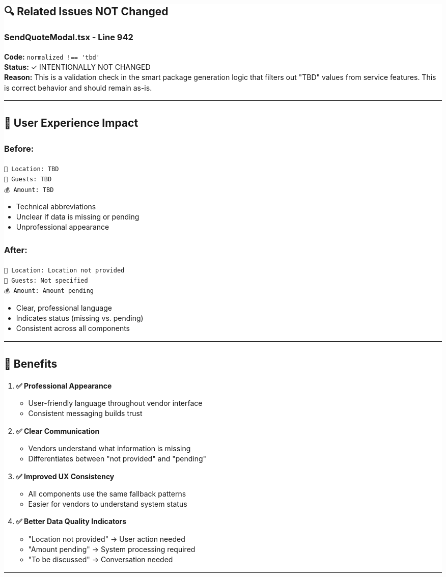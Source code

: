
## 🔍 Related Issues NOT Changed

### **SendQuoteModal.tsx** - Line 942
**Code:** `normalized !== 'tbd'`  
**Status:** ✓ INTENTIONALLY NOT CHANGED  
**Reason:** This is a validation check in the smart package generation logic that filters out "TBD" values from service features. This is correct behavior and should remain as-is.

---

## 🎨 User Experience Impact

### **Before:**
```
📍 Location: TBD
👥 Guests: TBD
💰 Amount: TBD
```
- Technical abbreviations
- Unclear if data is missing or pending
- Unprofessional appearance

### **After:**
```
📍 Location: Location not provided
👥 Guests: Not specified
💰 Amount: Amount pending
```
- Clear, professional language
- Indicates status (missing vs. pending)
- Consistent across all components

---

## 🚀 Benefits

1. **✅ Professional Appearance**
   - User-friendly language throughout vendor interface
   - Consistent messaging builds trust

2. **✅ Clear Communication**
   - Vendors understand what information is missing
   - Differentiates between "not provided" and "pending"

3. **✅ Improved UX Consistency**
   - All components use the same fallback patterns
   - Easier for vendors to understand system status

4. **✅ Better Data Quality Indicators**
   - "Location not provided" → User action needed
   - "Amount pending" → System processing required
   - "To be discussed" → Conversation needed

---